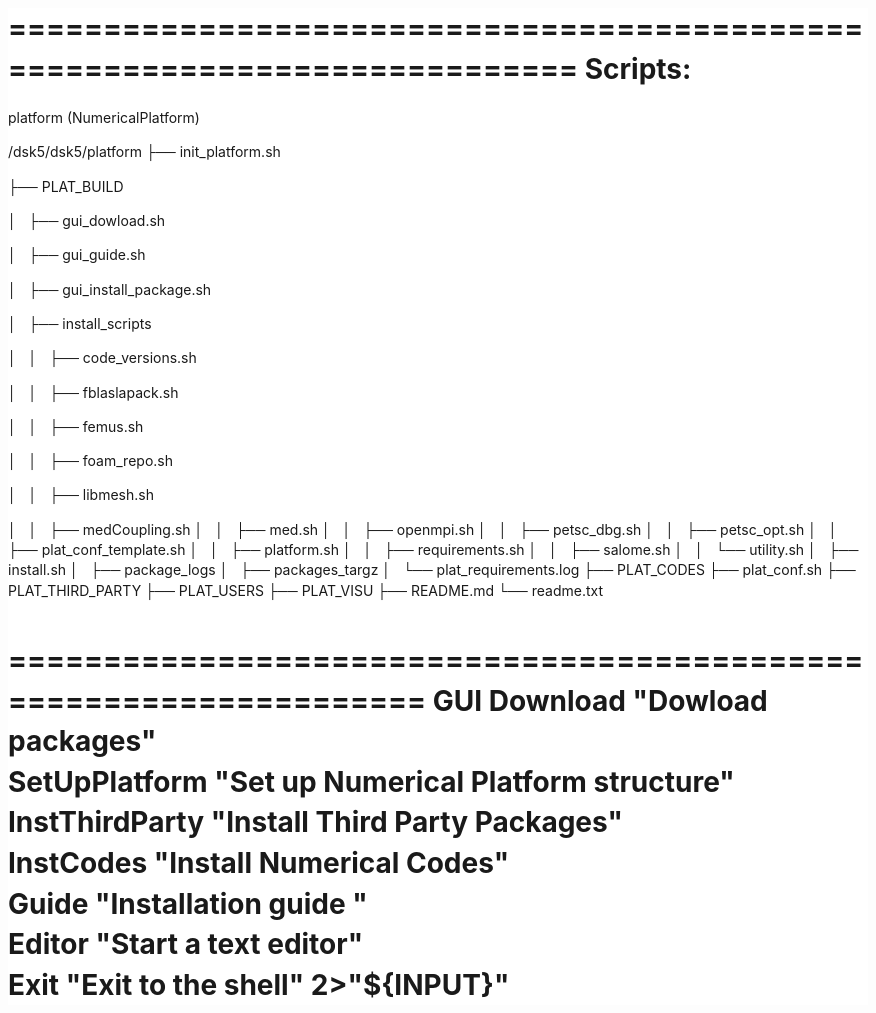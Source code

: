 ===========================================================================
Scripts:
============================================================================
platform  (NumericalPlatform)   

/dsk5/dsk5/platform
├── init_platform.sh

├── PLAT_BUILD

│   ├── gui_dowload.sh

│   ├── gui_guide.sh

│   ├── gui_install_package.sh

│   ├── install_scripts

│   │   ├── code_versions.sh

│   │   ├── fblaslapack.sh

│   │   ├── femus.sh

│   │   ├── foam_repo.sh

│   │   ├── libmesh.sh

│   │   ├── medCoupling.sh
│   │   ├── med.sh
│   │   ├── openmpi.sh
│   │   ├── petsc_dbg.sh
│   │   ├── petsc_opt.sh
│   │   ├── plat_conf_template.sh
│   │   ├── platform.sh
│   │   ├── requirements.sh
│   │   ├── salome.sh
│   │   └── utility.sh
│   ├── install.sh
│   ├── package_logs
│   ├── packages_targz
│   └── plat_requirements.log
├── PLAT_CODES
├── plat_conf.sh
├── PLAT_THIRD_PARTY
├── PLAT_USERS
├── PLAT_VISU
├── README.md
└── readme.txt    
                      
                      
===================================================================
GUI
Download       "Dowload packages" \
SetUpPlatform  "Set up Numerical Platform structure" \
InstThirdParty "Install Third Party Packages" \
InstCodes      "Install Numerical Codes" \
Guide          "Installation guide " \
Editor         "Start a text editor" \
Exit           "Exit to the shell" 2>"${INPUT}"
===================================================================
